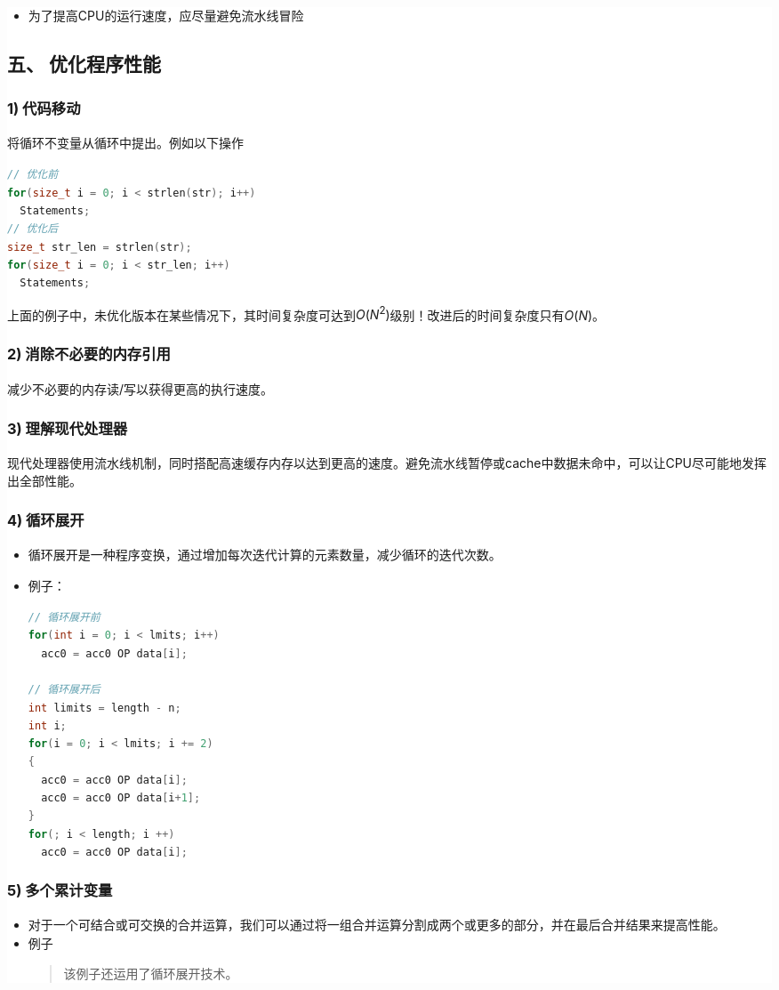 - 为了提高CPU的运行速度，应尽量避免流水线冒险

## 五、 优化程序性能

### 1) 代码移动

将循环不变量从循环中提出。例如以下操作

  ```cpp
  // 优化前
  for(size_t i = 0; i < strlen(str); i++)
    Statements;
  // 优化后
  size_t str_len = strlen(str);
  for(size_t i = 0; i < str_len; i++)
    Statements;
  ```

上面的例子中，未优化版本在某些情况下，其时间复杂度可达到$O(N^2)$级别！改进后的时间复杂度只有$O(N)$。

### 2) 消除不必要的内存引用

减少不必要的内存读/写以获得更高的执行速度。

### 3) 理解现代处理器

现代处理器使用流水线机制，同时搭配高速缓存内存以达到更高的速度。避免流水线暂停或cache中数据未命中，可以让CPU尽可能地发挥出全部性能。

### 4) 循环展开

- 循环展开是一种程序变换，通过增加每次迭代计算的元素数量，减少循环的迭代次数。
- 例子：

    ```cpp
    // 循环展开前
    for(int i = 0; i < lmits; i++)
      acc0 = acc0 OP data[i];

    // 循环展开后
    int limits = length - n;
    int i;
    for(i = 0; i < lmits; i += 2)
    {
      acc0 = acc0 OP data[i];
      acc0 = acc0 OP data[i+1];
    }
    for(; i < length; i ++)
      acc0 = acc0 OP data[i];
    ```

### 5) 多个累计变量

- 对于一个可结合或可交换的合并运算，我们可以通过将一组合并运算分割成两个或更多的部分，并在最后合并结果来提高性能。
- 例子
  > 该例子还运用了循环展开技术。
